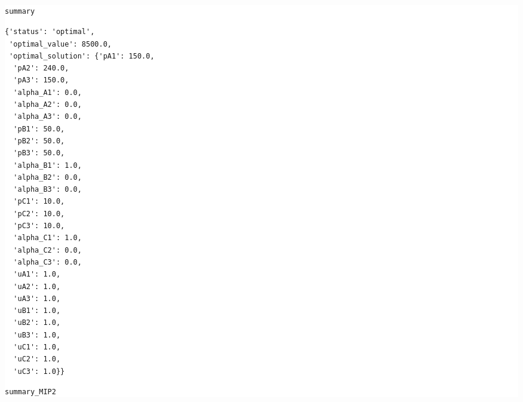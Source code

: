
```python

```


```python

```


```python
summary
```




    {'status': 'optimal',
     'optimal_value': 8500.0,
     'optimal_solution': {'pA1': 150.0,
      'pA2': 240.0,
      'pA3': 150.0,
      'alpha_A1': 0.0,
      'alpha_A2': 0.0,
      'alpha_A3': 0.0,
      'pB1': 50.0,
      'pB2': 50.0,
      'pB3': 50.0,
      'alpha_B1': 1.0,
      'alpha_B2': 0.0,
      'alpha_B3': 0.0,
      'pC1': 10.0,
      'pC2': 10.0,
      'pC3': 10.0,
      'alpha_C1': 1.0,
      'alpha_C2': 0.0,
      'alpha_C3': 0.0,
      'uA1': 1.0,
      'uA2': 1.0,
      'uA3': 1.0,
      'uB1': 1.0,
      'uB2': 1.0,
      'uB3': 1.0,
      'uC1': 1.0,
      'uC2': 1.0,
      'uC3': 1.0}}




```python
summary_MIP2
```




<div>
<style scoped>
    .dataframe tbody tr th:only-of-type {
        vertical-align: middle;
    }

